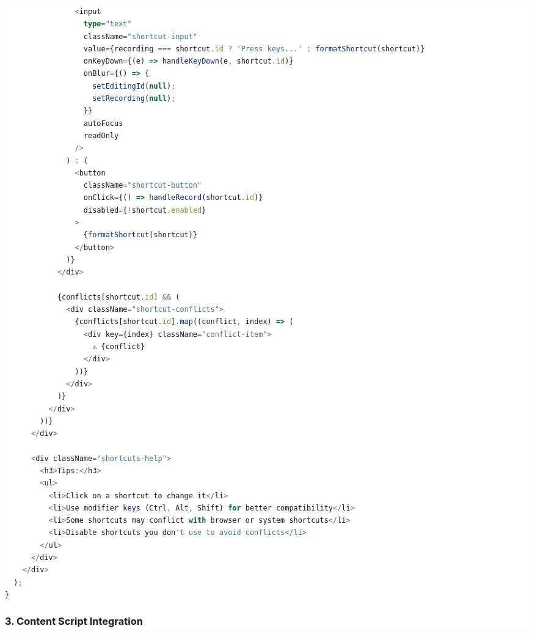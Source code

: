 ```typescript
                <input
                  type="text"
                  className="shortcut-input"
                  value={recording === shortcut.id ? 'Press keys...' : formatShortcut(shortcut)}
                  onKeyDown={(e) => handleKeyDown(e, shortcut.id)}
                  onBlur={() => {
                    setEditingId(null);
                    setRecording(null);
                  }}
                  autoFocus
                  readOnly
                />
              ) : (
                <button
                  className="shortcut-button"
                  onClick={() => handleRecord(shortcut.id)}
                  disabled={!shortcut.enabled}
                >
                  {formatShortcut(shortcut)}
                </button>
              )}
            </div>

            {conflicts[shortcut.id] && (
              <div className="shortcut-conflicts">
                {conflicts[shortcut.id].map((conflict, index) => (
                  <div key={index} className="conflict-item">
                    ⚠️ {conflict}
                  </div>
                ))}
              </div>
            )}
          </div>
        ))}
      </div>

      <div className="shortcuts-help">
        <h3>Tips:</h3>
        <ul>
          <li>Click on a shortcut to change it</li>
          <li>Use modifier keys (Ctrl, Alt, Shift) for better compatibility</li>
          <li>Some shortcuts may conflict with browser or system shortcuts</li>
          <li>Disable shortcuts you don't use to avoid conflicts</li>
        </ul>
      </div>
    </div>
  );
}
```

### 3. Content Script Integration
